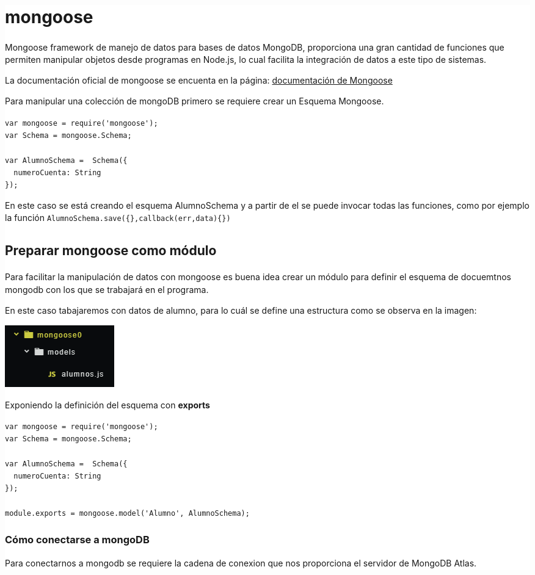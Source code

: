 # mongoose
Mongoose framework de manejo de datos para bases de datos MongoDB, proporciona una gran cantidad de funciones que permiten manipular objetos desde programas en Node.js, lo cual facilita la integración de datos a este tipo de sistemas.

La documentación oficial de mongoose se encuenta en la página:
[documentación de Mongoose](https://mongoosejs.com/docs/api.html#)

Para manipular una colección de mongoDB primero se requiere crear un Esquema Mongoose.

```
var mongoose = require('mongoose');
var Schema = mongoose.Schema;

var AlumnoSchema =  Schema({
  numeroCuenta: String
});
```

En este caso se está creando el esquema AlumnoSchema y a partir de el se puede invocar todas las funciones, como por ejemplo la función ```AlumnoSchema.save({},callback(err,data){}) ```

## Preparar mongoose como módulo
Para facilitar la manipulación de datos con mongoose es buena idea crear un módulo para definir el esquema de docuemtnos mongodb con los que se trabajará en el programa.

En este caso tabajaremos con datos de alumno, para lo cuál se define una estructura como se observa en la imagen:

![Screenshot](image1.PNG)

Exponiendo la definición del esquema con **exports**
```
var mongoose = require('mongoose');
var Schema = mongoose.Schema;

var AlumnoSchema =  Schema({
  numeroCuenta: String
});

module.exports = mongoose.model('Alumno', AlumnoSchema);
```
### Cómo conectarse a mongoDB
Para conectarnos a mongodb se requiere la cadena de conexion que nos proporciona el servidor de MongoDB Atlas.

